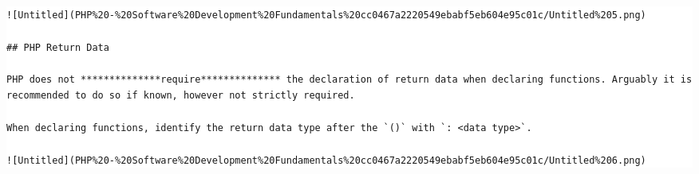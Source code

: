     ![Untitled](PHP%20-%20Software%20Development%20Fundamentals%20cc0467a2220549ebabf5eb604e95c01c/Untitled%205.png)
    
    ## PHP Return Data
    
    PHP does not **************require************** the declaration of return data when declaring functions. Arguably it is recommended to do so if known, however not strictly required.
    
    When declaring functions, identify the return data type after the `()` with `: <data type>`.
    
    ![Untitled](PHP%20-%20Software%20Development%20Fundamentals%20cc0467a2220549ebabf5eb604e95c01c/Untitled%206.png)
    
